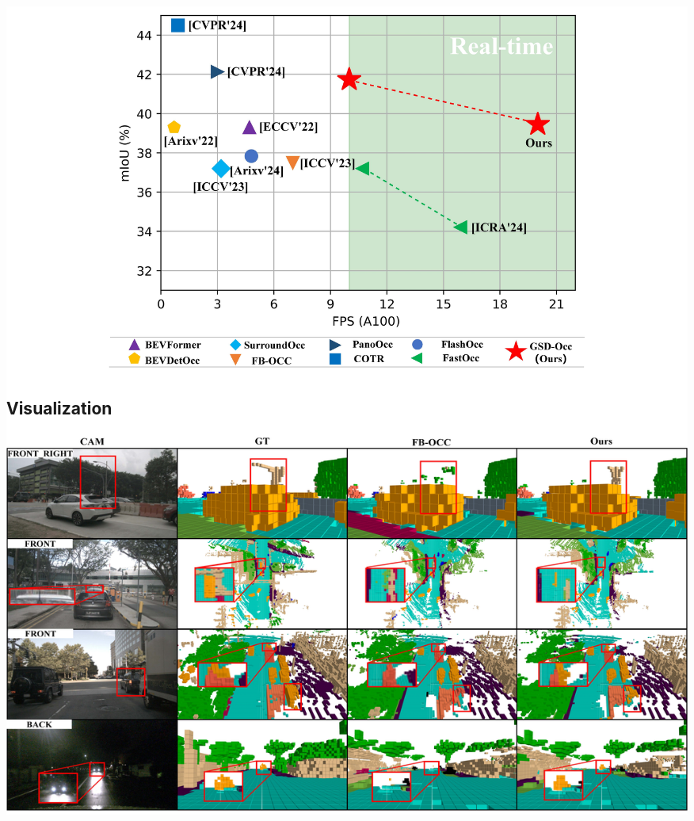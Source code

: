 <div align=center>  <img src="./figs/first.jpg" width=70%> </div>

## Visualization
<div align=center>  <img src="./figs/vis.jpg" width=100%> </div>
